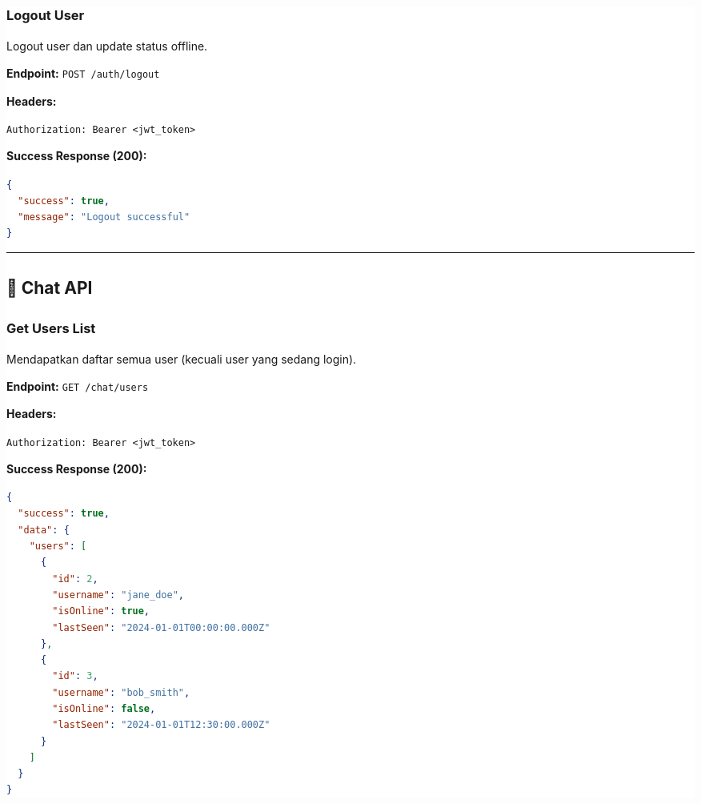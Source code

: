 ### Logout User
Logout user dan update status offline.

**Endpoint:** `POST /auth/logout`

**Headers:**
```
Authorization: Bearer <jwt_token>
```

**Success Response (200):**
```json
{
  "success": true,
  "message": "Logout successful"
}
```

---

## 💬 Chat API

### Get Users List
Mendapatkan daftar semua user (kecuali user yang sedang login).

**Endpoint:** `GET /chat/users`

**Headers:**
```
Authorization: Bearer <jwt_token>
```

**Success Response (200):**
```json
{
  "success": true,
  "data": {
    "users": [
      {
        "id": 2,
        "username": "jane_doe",
        "isOnline": true,
        "lastSeen": "2024-01-01T00:00:00.000Z"
      },
      {
        "id": 3,
        "username": "bob_smith",
        "isOnline": false,
        "lastSeen": "2024-01-01T12:30:00.000Z"
      }
    ]
  }
}
```
